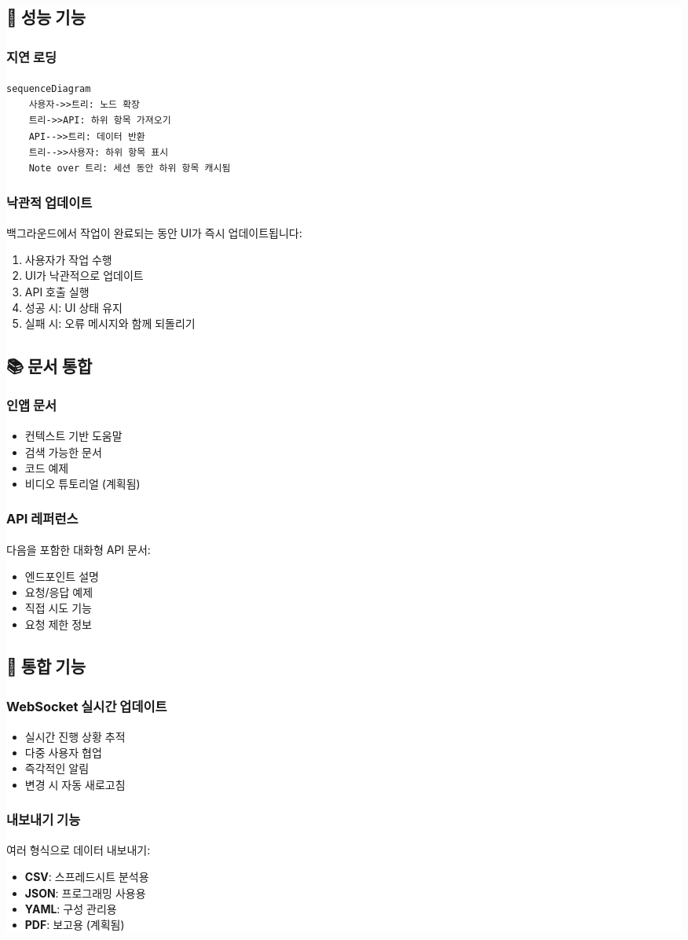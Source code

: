 ## 🚀 성능 기능

### 지연 로딩
```mermaid
sequenceDiagram
    사용자->>트리: 노드 확장
    트리->>API: 하위 항목 가져오기
    API-->>트리: 데이터 반환
    트리-->>사용자: 하위 항목 표시
    Note over 트리: 세션 동안 하위 항목 캐시됨
```

### 낙관적 업데이트
백그라운드에서 작업이 완료되는 동안 UI가 즉시 업데이트됩니다:
1. 사용자가 작업 수행
2. UI가 낙관적으로 업데이트
3. API 호출 실행
4. 성공 시: UI 상태 유지
5. 실패 시: 오류 메시지와 함께 되돌리기

## 📚 문서 통합

### 인앱 문서
- 컨텍스트 기반 도움말
- 검색 가능한 문서
- 코드 예제
- 비디오 튜토리얼 (계획됨)

### API 레퍼런스
다음을 포함한 대화형 API 문서:
- 엔드포인트 설명
- 요청/응답 예제
- 직접 시도 기능
- 요청 제한 정보

## 🔄 통합 기능

### WebSocket 실시간 업데이트
- 실시간 진행 상황 추적
- 다중 사용자 협업
- 즉각적인 알림
- 변경 시 자동 새로고침

### 내보내기 기능
여러 형식으로 데이터 내보내기:
- **CSV**: 스프레드시트 분석용
- **JSON**: 프로그래밍 사용용
- **YAML**: 구성 관리용
- **PDF**: 보고용 (계획됨)
